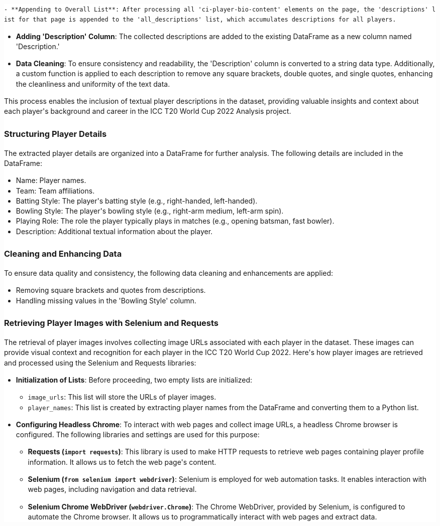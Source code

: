     - **Appending to Overall List**: After processing all 'ci-player-bio-content' elements on the page, the 'descriptions' list for that page is appended to the 'all_descriptions' list, which accumulates descriptions for all players.

- **Adding 'Description' Column**: The collected descriptions are added to the existing DataFrame as a new column named 'Description.'

- **Data Cleaning**: To ensure consistency and readability, the 'Description' column is converted to a string data type. Additionally, a custom function is applied to each description to remove any square brackets, double quotes, and single quotes, enhancing the cleanliness and uniformity of the text data.

This process enables the inclusion of textual player descriptions in the dataset, providing valuable insights and context about each player's background and career in the ICC T20 World Cup 2022 Analysis project.

### Structuring Player Details
The extracted player details are organized into a DataFrame for further analysis. The following details are included in the DataFrame:

- Name: Player names.
- Team: Team affiliations.
- Batting Style: The player's batting style (e.g., right-handed, left-handed).
- Bowling Style: The player's bowling style (e.g., right-arm medium, left-arm spin).
- Playing Role: The role the player typically plays in matches (e.g., opening batsman, fast bowler).
- Description: Additional textual information about the player.

### Cleaning and Enhancing Data
To ensure data quality and consistency, the following data cleaning and enhancements are applied:

- Removing square brackets and quotes from descriptions.
- Handling missing values in the 'Bowling Style' column.

### Retrieving Player Images with Selenium and Requests
The retrieval of player images involves collecting image URLs associated with each player in the dataset. These images can provide visual context and recognition for each player in the ICC T20 World Cup 2022. Here's how player images are retrieved and processed using the Selenium and Requests libraries:

- **Initialization of Lists**: Before proceeding, two empty lists are initialized:
    - `image_urls`: This list will store the URLs of player images.
    - `player_names`: This list is created by extracting player names from the DataFrame and converting them to a Python list.

- **Configuring Headless Chrome**: To interact with web pages and collect image URLs, a headless Chrome browser is configured. The following libraries and settings are used for this purpose:
    - **Requests (`import requests`)**: This library is used to make HTTP requests to retrieve web pages containing player profile information. It allows us to fetch the web page's content.

    - **Selenium (`from selenium import webdriver`)**: Selenium is employed for web automation tasks. It enables interaction with web pages, including navigation and data retrieval.

    - **Selenium Chrome WebDriver (`webdriver.Chrome`)**: The Chrome WebDriver, provided by Selenium, is configured to automate the Chrome browser. It allows us to programmatically interact with web pages and extract data.
